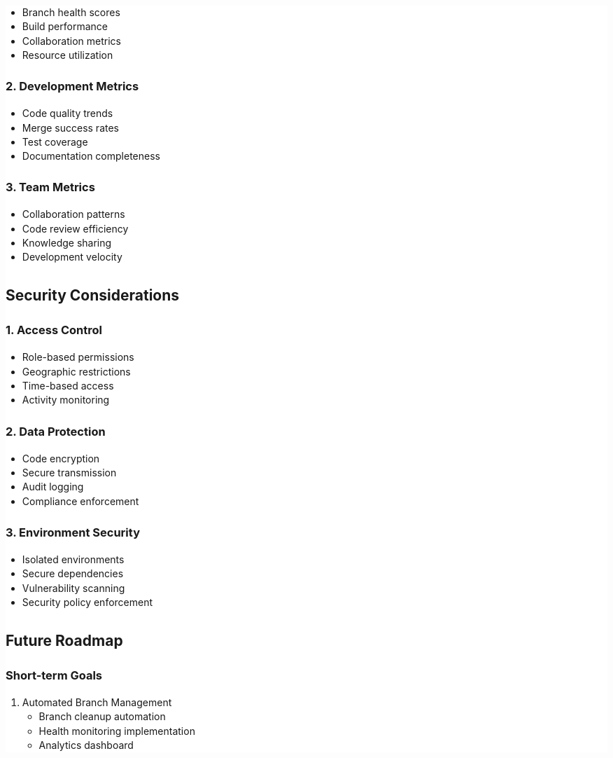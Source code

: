 - Branch health scores
- Build performance
- Collaboration metrics
- Resource utilization

### 2. Development Metrics

- Code quality trends
- Merge success rates
- Test coverage
- Documentation completeness

### 3. Team Metrics

- Collaboration patterns
- Code review efficiency
- Knowledge sharing
- Development velocity

## Security Considerations

### 1. Access Control

- Role-based permissions
- Geographic restrictions
- Time-based access
- Activity monitoring

### 2. Data Protection

- Code encryption
- Secure transmission
- Audit logging
- Compliance enforcement

### 3. Environment Security

- Isolated environments
- Secure dependencies
- Vulnerability scanning
- Security policy enforcement

## Future Roadmap

### Short-term Goals

1. Automated Branch Management
   - Branch cleanup automation
   - Health monitoring implementation
   - Analytics dashboard
